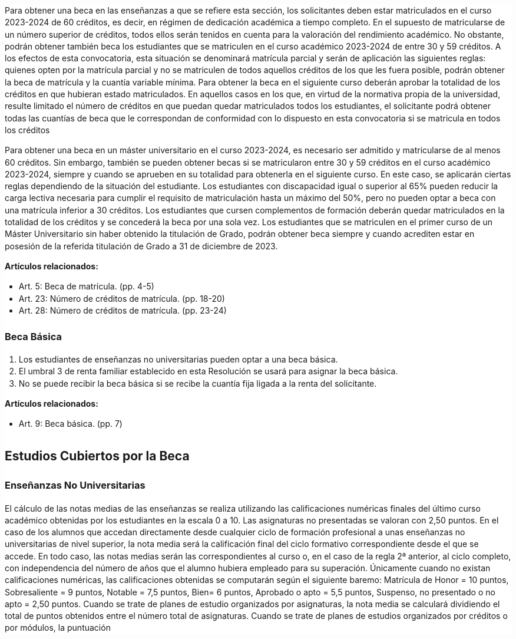 Para obtener una beca en las enseñanzas a que se refiere esta sección, los solicitantes deben estar matriculados en el curso 2023-2024 de 60 créditos, es decir, en régimen de dedicación académica a tiempo completo. En el supuesto de matricularse de un número superior de créditos, todos ellos serán tenidos en cuenta para la valoración del rendimiento académico. No obstante, podrán obtener también beca los estudiantes que se matriculen en el curso académico 2023-2024 de entre 30 y 59 créditos. A los efectos de esta convocatoria, esta situación se denominará matrícula parcial y serán de aplicación las siguientes reglas: quienes opten por la matrícula parcial y no se matriculen de todos aquellos créditos de los que les fuera posible, podrán obtener la beca de matrícula y la cuantía variable mínima. Para obtener la beca en el siguiente curso deberán aprobar la totalidad de los créditos en que hubieran estado matriculados. En aquellos casos en los que, en virtud de la normativa propia de la universidad, resulte limitado el número de créditos en que puedan quedar matriculados todos los estudiantes, el solicitante podrá obtener todas las cuantías de beca que le correspondan de conformidad con lo dispuesto en esta convocatoria si se matricula en todos los créditos

Para obtener una beca en un máster universitario en el curso 2023-2024, es necesario ser admitido y matricularse de al menos 60 créditos. Sin embargo, también se pueden obtener becas si se matricularon entre 30 y 59 créditos en el curso académico 2023-2024, siempre y cuando se aprueben en su totalidad para obtenerla en el siguiente curso. En este caso, se aplicarán ciertas reglas dependiendo de la situación del estudiante. Los estudiantes con discapacidad igual o superior al 65% pueden reducir la carga lectiva necesaria para cumplir el requisito de matriculación hasta un máximo del 50%, pero no pueden optar a beca con una matrícula inferior a 30 créditos. Los estudiantes que cursen complementos de formación deberán quedar matriculados en la totalidad de los créditos y se concederá la beca por una sola vez. Los estudiantes que se matriculen en el primer curso de un Máster Universitario sin haber obtenido la titulación de Grado, podrán obtener beca siempre y cuando acrediten estar en posesión de la referida titulación de Grado a 31 de diciembre de 2023.


**Artículos relacionados:**

- Art. 5: Beca de matrícula. (pp. 4-5)
- Art. 23: Número de créditos de matrícula. (pp. 18-20)
- Art. 28: Número de créditos de matrícula. (pp. 23-24)

### Beca Básica


1. Los estudiantes de enseñanzas no universitarias pueden optar a una beca básica.
2. El umbral 3 de renta familiar establecido en esta Resolución se usará para asignar la beca básica.
3. No se puede recibir la beca básica si se recibe la cuantía fija ligada a la renta del solicitante.


**Artículos relacionados:**

- Art. 9: Beca básica. (pp. 7)

## Estudios Cubiertos por la Beca

### Enseñanzas No Universitarias


El cálculo de las notas medias de las enseñanzas se realiza utilizando las calificaciones numéricas finales del último curso académico obtenidas por los estudiantes en la escala 0 a 10. Las asignaturas no presentadas se valoran con 2,50 puntos. En el caso de los alumnos que accedan directamente desde cualquier ciclo de formación profesional a unas enseñanzas no universitarias de nivel superior, la nota media será la calificación final del ciclo formativo correspondiente desde el que se accede. En todo caso, las notas medias serán las correspondientes al curso o, en el caso de la regla 2ª anterior, al ciclo completo, con independencia del número de años que el alumno hubiera empleado para su superación. Únicamente cuando no existan calificaciones numéricas, las calificaciones obtenidas se computarán según el siguiente baremo: Matrícula de Honor = 10 puntos, Sobresaliente = 9 puntos, Notable = 7,5 puntos, Bien= 6 puntos, Aprobado o apto = 5,5 puntos, Suspenso, no presentado o no apto = 2,50 puntos. Cuando se trate de planes de estudio organizados por asignaturas, la nota media se calculará dividiendo el total de puntos obtenidos entre el número total de asignaturas. Cuando se trate de planes de estudios organizados por créditos o por módulos, la puntuación
